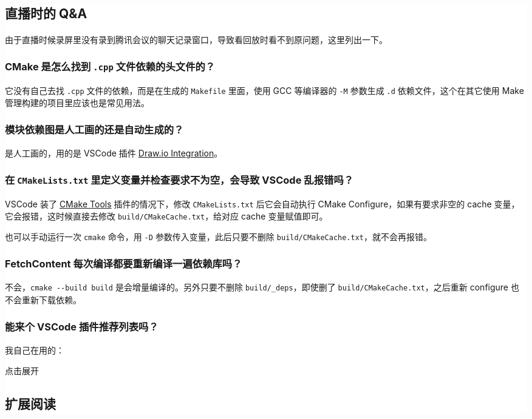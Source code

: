## [](https://github.com/stdrc/modern-cmake-by-example#%E7%9B%B4%E6%92%AD%E6%97%B6%E7%9A%84-qa)直播时的 Q&A

由于直播时候录屏里没有录到腾讯会议的聊天记录窗口，导致看回放时看不到原问题，这里列出一下。

### [](https://github.com/stdrc/modern-cmake-by-example#cmake-%E6%98%AF%E6%80%8E%E4%B9%88%E6%89%BE%E5%88%B0-cpp-%E6%96%87%E4%BB%B6%E4%BE%9D%E8%B5%96%E7%9A%84%E5%A4%B4%E6%96%87%E4%BB%B6%E7%9A%84)CMake 是怎么找到 `.cpp` 文件依赖的头文件的？

它没有自己去找 `.cpp` 文件的依赖，而是在生成的 `Makefile` 里面，使用 GCC 等编译器的 `-M` 参数生成 `.d` 依赖文件，这个在其它使用 Make 管理构建的项目里应该也是常见用法。

### [](https://github.com/stdrc/modern-cmake-by-example#%E6%A8%A1%E5%9D%97%E4%BE%9D%E8%B5%96%E5%9B%BE%E6%98%AF%E4%BA%BA%E5%B7%A5%E7%94%BB%E7%9A%84%E8%BF%98%E6%98%AF%E8%87%AA%E5%8A%A8%E7%94%9F%E6%88%90%E7%9A%84)模块依赖图是人工画的还是自动生成的？

是人工画的，用的是 VSCode 插件 [Draw.io Integration](https://marketplace.visualstudio.com/items?itemName=hediet.vscode-drawio)。

### [](https://github.com/stdrc/modern-cmake-by-example#%E5%9C%A8-cmakeliststxt-%E9%87%8C%E5%AE%9A%E4%B9%89%E5%8F%98%E9%87%8F%E5%B9%B6%E6%A3%80%E6%9F%A5%E8%A6%81%E6%B1%82%E4%B8%8D%E4%B8%BA%E7%A9%BA%E4%BC%9A%E5%AF%BC%E8%87%B4-vscode-%E4%B9%B1%E6%8A%A5%E9%94%99%E5%90%97)在 `CMakeLists.txt` 里定义变量并检查要求不为空，会导致 VSCode 乱报错吗？

VSCode 装了 [CMake Tools](https://marketplace.visualstudio.com/items?itemName=ms-vscode.cmake-tools) 插件的情况下，修改 `CMakeLists.txt` 后它会自动执行 CMake Configure，如果有要求非空的 cache 变量，它会报错，这时候直接去修改 `build/CMakeCache.txt`，给对应 cache 变量赋值即可。

也可以手动运行一次 `cmake` 命令，用 `-D` 参数传入变量，此后只要不删除 `build/CMakeCache.txt`，就不会再报错。

### [](https://github.com/stdrc/modern-cmake-by-example#fetchcontent-%E6%AF%8F%E6%AC%A1%E7%BC%96%E8%AF%91%E9%83%BD%E8%A6%81%E9%87%8D%E6%96%B0%E7%BC%96%E8%AF%91%E4%B8%80%E9%81%8D%E4%BE%9D%E8%B5%96%E5%BA%93%E5%90%97)FetchContent 每次编译都要重新编译一遍依赖库吗？

不会，`cmake --build build` 是会增量编译的。另外只要不删除 `build/_deps`，即使删了 `build/CMakeCache.txt`，之后重新 configure 也不会重新下载依赖。

### [](https://github.com/stdrc/modern-cmake-by-example#%E8%83%BD%E6%9D%A5%E4%B8%AA-vscode-%E6%8F%92%E4%BB%B6%E6%8E%A8%E8%8D%90%E5%88%97%E8%A1%A8%E5%90%97)能来个 VSCode 插件推荐列表吗？

我自己在用的：

点击展开

## [](https://github.com/stdrc/modern-cmake-by-example#%E6%89%A9%E5%B1%95%E9%98%85%E8%AF%BB)扩展阅读

